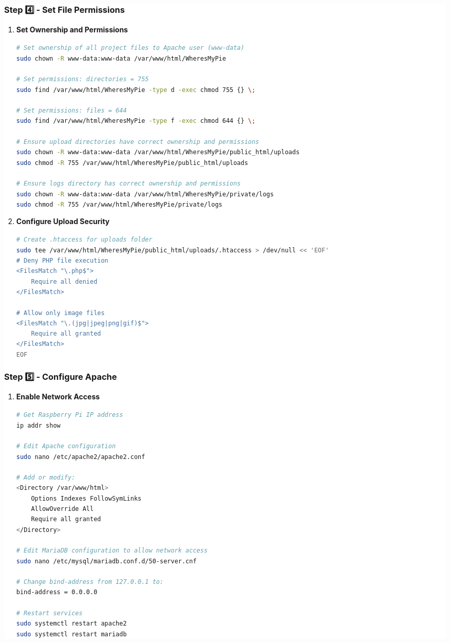 ### Step 4️⃣ - Set File Permissions

1. **Set Ownership and Permissions**
   ```bash
   # Set ownership of all project files to Apache user (www-data)
   sudo chown -R www-data:www-data /var/www/html/WheresMyPie

   # Set permissions: directories = 755
   sudo find /var/www/html/WheresMyPie -type d -exec chmod 755 {} \;

   # Set permissions: files = 644
   sudo find /var/www/html/WheresMyPie -type f -exec chmod 644 {} \;

   # Ensure upload directories have correct ownership and permissions
   sudo chown -R www-data:www-data /var/www/html/WheresMyPie/public_html/uploads
   sudo chmod -R 755 /var/www/html/WheresMyPie/public_html/uploads

   # Ensure logs directory has correct ownership and permissions
   sudo chown -R www-data:www-data /var/www/html/WheresMyPie/private/logs
   sudo chmod -R 755 /var/www/html/WheresMyPie/private/logs

   ```

2. **Configure Upload Security**
   ```bash
   # Create .htaccess for uploads folder
   sudo tee /var/www/html/WheresMyPie/public_html/uploads/.htaccess > /dev/null << 'EOF'
   # Deny PHP file execution
   <FilesMatch "\.php$">
       Require all denied
   </FilesMatch>

   # Allow only image files
   <FilesMatch "\.(jpg|jpeg|png|gif)$">
       Require all granted
   </FilesMatch>
   EOF
   ```

### Step 5️⃣ - Configure Apache

1. **Enable Network Access**
   ```bash
   # Get Raspberry Pi IP address
   ip addr show

   # Edit Apache configuration
   sudo nano /etc/apache2/apache2.conf

   # Add or modify:
   <Directory /var/www/html>
       Options Indexes FollowSymLinks
       AllowOverride All
       Require all granted
   </Directory>
   
   # Edit MariaDB configuration to allow network access
   sudo nano /etc/mysql/mariadb.conf.d/50-server.cnf
   
   # Change bind-address from 127.0.0.1 to:
   bind-address = 0.0.0.0
   
   # Restart services
   sudo systemctl restart apache2
   sudo systemctl restart mariadb
   ```